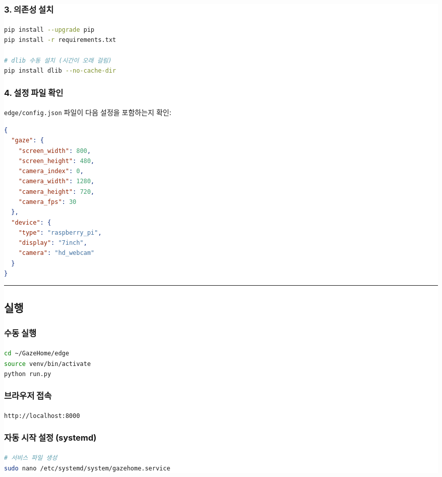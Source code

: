 ### 3. 의존성 설치
```bash
pip install --upgrade pip
pip install -r requirements.txt

# dlib 수동 설치 (시간이 오래 걸림)
pip install dlib --no-cache-dir
```

### 4. 설정 파일 확인
`edge/config.json` 파일이 다음 설정을 포함하는지 확인:

```json
{
  "gaze": {
    "screen_width": 800,
    "screen_height": 480,
    "camera_index": 0,
    "camera_width": 1280,
    "camera_height": 720,
    "camera_fps": 30
  },
  "device": {
    "type": "raspberry_pi",
    "display": "7inch",
    "camera": "hd_webcam"
  }
}
```

---

## 실행

### 수동 실행
```bash
cd ~/GazeHome/edge
source venv/bin/activate
python run.py
```

### 브라우저 접속
```
http://localhost:8000
```

### 자동 시작 설정 (systemd)
```bash
# 서비스 파일 생성
sudo nano /etc/systemd/system/gazehome.service
```

